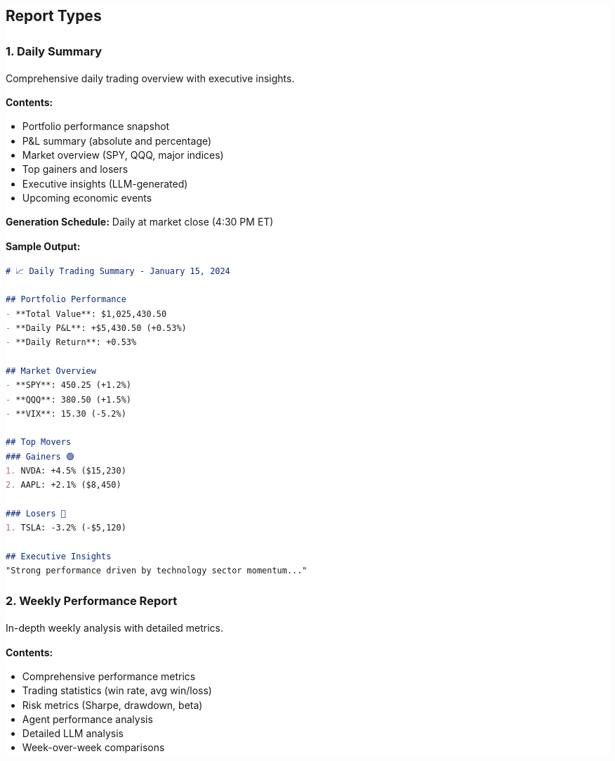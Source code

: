 ## Report Types

### 1. Daily Summary

Comprehensive daily trading overview with executive insights.

**Contents:**
- Portfolio performance snapshot
- P&L summary (absolute and percentage)
- Market overview (SPY, QQQ, major indices)
- Top gainers and losers
- Executive insights (LLM-generated)
- Upcoming economic events

**Generation Schedule:** Daily at market close (4:30 PM ET)

**Sample Output:**
```markdown
# 📈 Daily Trading Summary - January 15, 2024

## Portfolio Performance
- **Total Value**: $1,025,430.50
- **Daily P&L**: +$5,430.50 (+0.53%)
- **Daily Return**: +0.53%

## Market Overview
- **SPY**: 450.25 (+1.2%)
- **QQQ**: 380.50 (+1.5%)
- **VIX**: 15.30 (-5.2%)

## Top Movers
### Gainers 🟢
1. NVDA: +4.5% ($15,230)
2. AAPL: +2.1% ($8,450)

### Losers 🔴
1. TSLA: -3.2% (-$5,120)

## Executive Insights
"Strong performance driven by technology sector momentum..."
```

### 2. Weekly Performance Report

In-depth weekly analysis with detailed metrics.

**Contents:**
- Comprehensive performance metrics
- Trading statistics (win rate, avg win/loss)
- Risk metrics (Sharpe, drawdown, beta)
- Agent performance analysis
- Detailed LLM analysis
- Week-over-week comparisons
